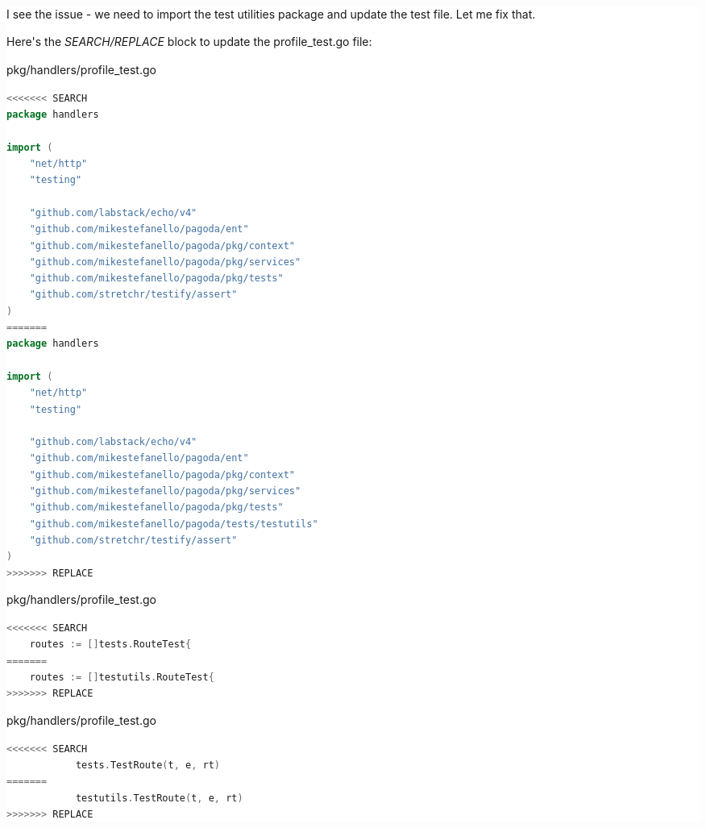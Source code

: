 I see the issue - we need to import the test utilities package and update the test file. Let me fix that.

Here's the *SEARCH/REPLACE* block to update the profile_test.go file:

pkg/handlers/profile_test.go
```go
<<<<<<< SEARCH
package handlers

import (
	"net/http"
	"testing"

	"github.com/labstack/echo/v4"
	"github.com/mikestefanello/pagoda/ent"
	"github.com/mikestefanello/pagoda/pkg/context"
	"github.com/mikestefanello/pagoda/pkg/services"
	"github.com/mikestefanello/pagoda/pkg/tests"
	"github.com/stretchr/testify/assert"
)
=======
package handlers

import (
	"net/http"
	"testing"

	"github.com/labstack/echo/v4"
	"github.com/mikestefanello/pagoda/ent"
	"github.com/mikestefanello/pagoda/pkg/context"
	"github.com/mikestefanello/pagoda/pkg/services"
	"github.com/mikestefanello/pagoda/pkg/tests"
	"github.com/mikestefanello/pagoda/tests/testutils"
	"github.com/stretchr/testify/assert"
)
>>>>>>> REPLACE
```

pkg/handlers/profile_test.go
```go
<<<<<<< SEARCH
	routes := []tests.RouteTest{
=======
	routes := []testutils.RouteTest{
>>>>>>> REPLACE
```

pkg/handlers/profile_test.go
```go
<<<<<<< SEARCH
			tests.TestRoute(t, e, rt)
=======
			testutils.TestRoute(t, e, rt)
>>>>>>> REPLACE
```
